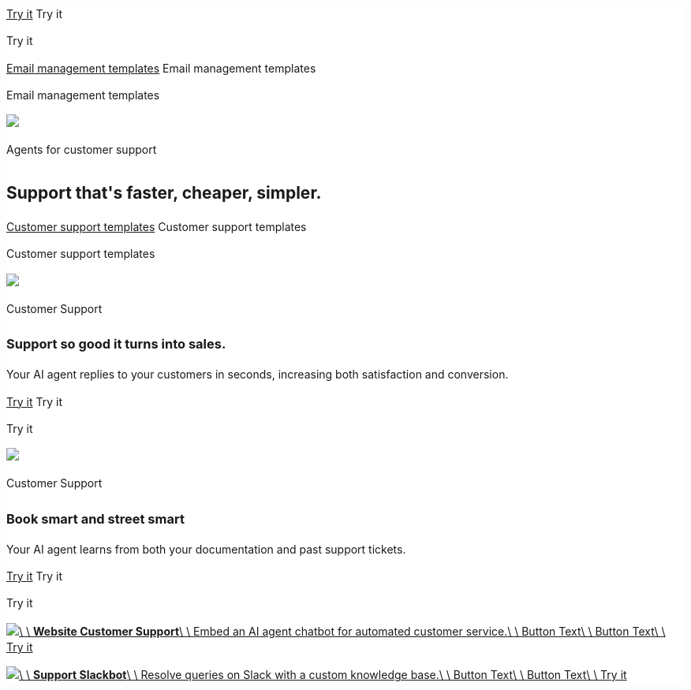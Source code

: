 [Try it](https://chat.lindy.ai/marketplace/?templateId=674e405327520fc5b87db8a2) Try it

Try it

[Email management templates](https://www.lindy.ai/solutions/email) Email management templates

Email management templates

![](https://cdn.prod.website-files.com/63e15df811f9df22b231e58f/671b58421af041b86ef1c32d_works_eyebrow.svg)

Agents for customer support

## Support that's faster, cheaper, simpler.

[Customer support templates](https://www.lindy.ai/solutions/customer-support) Customer support templates

Customer support templates

![](https://cdn.prod.website-files.com/63e15df811f9df22b231e58f/671b58491af041b86ef1c8d3_custom_support_icon.svg)

Customer Support

### Support so good it turns into sales.

Your AI agent replies to your customers in seconds, increasing both satisfaction and conversion.

[Try it](https://www.lindy.ai/templates/customer-support) Try it

Try it

![](https://cdn.prod.website-files.com/63e15df811f9df22b231e58f/671b58491af041b86ef1c8d3_custom_support_icon.svg)

Customer Support

### Book smart and street smart

Your AI agent learns from both your documentation and past support tickets.

[Try it](https://www.lindy.ai/templates/customer-support) Try it

Try it

[![](https://cdn.prod.website-files.com/6418bbd648ad4081cf60eb29/67a483e1a1b9bf719a8a5ca3_ChatBubbleThoughtMessageIcon.svg)\\
\\
**Website Customer Support**\\
\\
Embed an AI agent chatbot for automated customer service.\\
\\
Button Text\\
\\
Button Text\\
\\
Try it](https://www.lindy.ai/templates/daily-digests)

[![](https://cdn.prod.website-files.com/6418bbd648ad4081cf60eb29/67a483cc937f30e06ce9f073_WebCryptoSpaceIcon.svg)\\
\\
**Support Slackbot**\\
\\
Resolve queries on Slack with a custom knowledge base.\\
\\
Button Text\\
\\
Button Text\\
\\
Try it](https://www.lindy.ai/templates/daily-digests)
